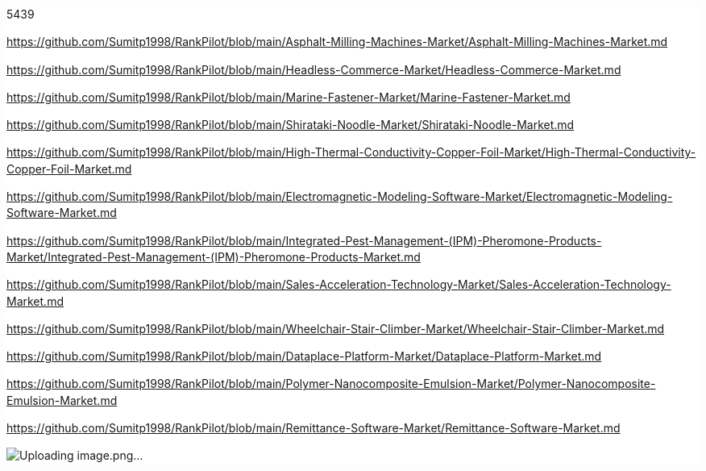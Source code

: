 5439</p><p><a href="https://github.com/Sumitp1998/RankPilot/blob/main/Asphalt-Milling-Machines-Market/Asphalt-Milling-Machines-Market.md">https://github.com/Sumitp1998/RankPilot/blob/main/Asphalt-Milling-Machines-Market/Asphalt-Milling-Machines-Market.md</a></p><p><a href="https://github.com/Sumitp1998/RankPilot/blob/main/Headless-Commerce-Market/Headless-Commerce-Market.md">https://github.com/Sumitp1998/RankPilot/blob/main/Headless-Commerce-Market/Headless-Commerce-Market.md</a></p><p><a href="https://github.com/Sumitp1998/RankPilot/blob/main/Marine-Fastener-Market/Marine-Fastener-Market.md">https://github.com/Sumitp1998/RankPilot/blob/main/Marine-Fastener-Market/Marine-Fastener-Market.md</a></p><p><a href="https://github.com/Sumitp1998/RankPilot/blob/main/Shirataki-Noodle-Market/Shirataki-Noodle-Market.md">https://github.com/Sumitp1998/RankPilot/blob/main/Shirataki-Noodle-Market/Shirataki-Noodle-Market.md</a></p><p><a href="https://github.com/Sumitp1998/RankPilot/blob/main/High-Thermal-Conductivity-Copper-Foil-Market/High-Thermal-Conductivity-Copper-Foil-Market.md">https://github.com/Sumitp1998/RankPilot/blob/main/High-Thermal-Conductivity-Copper-Foil-Market/High-Thermal-Conductivity-Copper-Foil-Market.md</a></p><p><a href="https://github.com/Sumitp1998/RankPilot/blob/main/Electromagnetic-Modeling-Software-Market/Electromagnetic-Modeling-Software-Market.md">https://github.com/Sumitp1998/RankPilot/blob/main/Electromagnetic-Modeling-Software-Market/Electromagnetic-Modeling-Software-Market.md</a></p><p><a href="https://github.com/Sumitp1998/RankPilot/blob/main/Integrated-Pest-Management-(IPM)-Pheromone-Products-Market/Integrated-Pest-Management-(IPM)-Pheromone-Products-Market.md">https://github.com/Sumitp1998/RankPilot/blob/main/Integrated-Pest-Management-(IPM)-Pheromone-Products-Market/Integrated-Pest-Management-(IPM)-Pheromone-Products-Market.md</a></p><p><a href="https://github.com/Sumitp1998/RankPilot/blob/main/Sales-Acceleration-Technology-Market/Sales-Acceleration-Technology-Market.md">https://github.com/Sumitp1998/RankPilot/blob/main/Sales-Acceleration-Technology-Market/Sales-Acceleration-Technology-Market.md</a></p><p><a href="https://github.com/Sumitp1998/RankPilot/blob/main/Wheelchair-Stair-Climber-Market/Wheelchair-Stair-Climber-Market.md">https://github.com/Sumitp1998/RankPilot/blob/main/Wheelchair-Stair-Climber-Market/Wheelchair-Stair-Climber-Market.md</a></p><p><a href="https://github.com/Sumitp1998/RankPilot/blob/main/Dataplace-Platform-Market/Dataplace-Platform-Market.md">https://github.com/Sumitp1998/RankPilot/blob/main/Dataplace-Platform-Market/Dataplace-Platform-Market.md</a></p><p><a href="https://github.com/Sumitp1998/RankPilot/blob/main/Polymer-Nanocomposite-Emulsion-Market/Polymer-Nanocomposite-Emulsion-Market.md">https://github.com/Sumitp1998/RankPilot/blob/main/Polymer-Nanocomposite-Emulsion-Market/Polymer-Nanocomposite-Emulsion-Market.md</a></p><p><a href="https://github.com/Sumitp1998/RankPilot/blob/main/Remittance-Software-Market/Remittance-Software-Market.md">https://github.com/Sumitp1998/RankPilot/blob/main/Remittance-Software-Market/Remittance-Software-Market.md</a></p>
![Uploading image.png…]()
